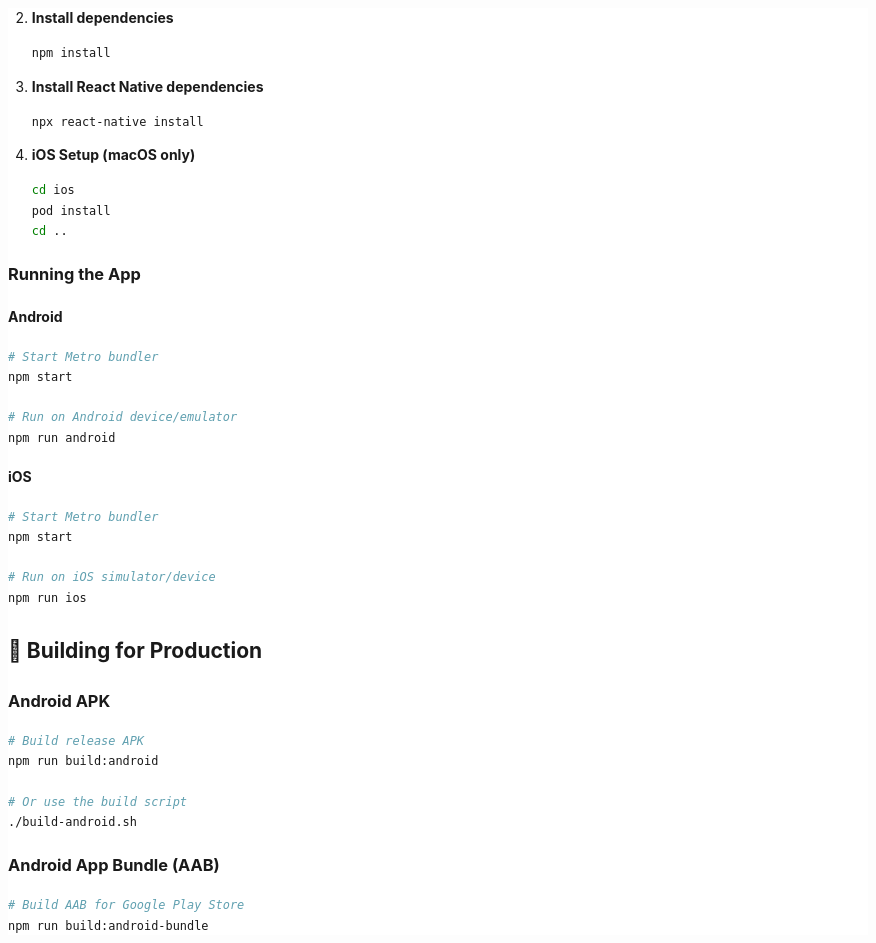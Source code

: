 2. **Install dependencies**
   ```bash
   npm install
   ```

3. **Install React Native dependencies**
   ```bash
   npx react-native install
   ```

4. **iOS Setup (macOS only)**
   ```bash
   cd ios
   pod install
   cd ..
   ```

### Running the App

#### Android
```bash
# Start Metro bundler
npm start

# Run on Android device/emulator
npm run android
```

#### iOS
```bash
# Start Metro bundler
npm start

# Run on iOS simulator/device
npm run ios
```

## 🔧 Building for Production

### Android APK
```bash
# Build release APK
npm run build:android

# Or use the build script
./build-android.sh
```

### Android App Bundle (AAB)
```bash
# Build AAB for Google Play Store
npm run build:android-bundle
```
